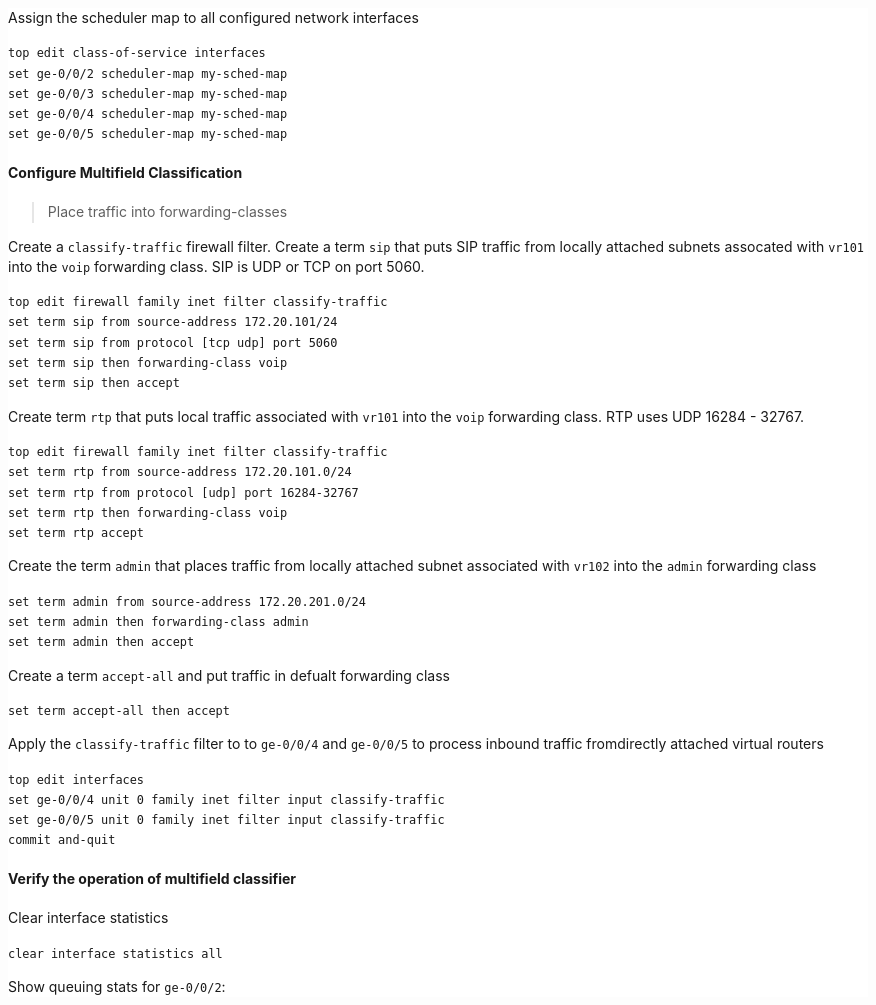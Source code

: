 Assign the scheduler map to all configured network interfaces

    top edit class-of-service interfaces
    set ge-0/0/2 scheduler-map my-sched-map
    set ge-0/0/3 scheduler-map my-sched-map
    set ge-0/0/4 scheduler-map my-sched-map
    set ge-0/0/5 scheduler-map my-sched-map
    
#### Configure Multifield Classification

> Place traffic into forwarding-classes

Create a `classify-traffic` firewall filter. Create a term `sip` that puts SIP traffic from locally attached subnets assocated with `vr101` into the `voip` forwarding class. SIP is UDP or TCP on port 5060.

    top edit firewall family inet filter classify-traffic
    set term sip from source-address 172.20.101/24
    set term sip from protocol [tcp udp] port 5060
    set term sip then forwarding-class voip
    set term sip then accept

Create term `rtp` that puts local traffic associated with `vr101` into the `voip` forwarding class. RTP uses UDP 16284 - 32767.

    top edit firewall family inet filter classify-traffic
    set term rtp from source-address 172.20.101.0/24
    set term rtp from protocol [udp] port 16284-32767
    set term rtp then forwarding-class voip
    set term rtp accept

Create the term `admin` that places traffic from locally attached subnet associated with `vr102` into the `admin` forwarding class

    set term admin from source-address 172.20.201.0/24
    set term admin then forwarding-class admin
    set term admin then accept

Create a term `accept-all` and put traffic in defualt forwarding class

    set term accept-all then accept

Apply the `classify-traffic` filter to to `ge-0/0/4` and `ge-0/0/5` to process inbound traffic fromdirectly attached virtual routers

    top edit interfaces
    set ge-0/0/4 unit 0 family inet filter input classify-traffic
    set ge-0/0/5 unit 0 family inet filter input classify-traffic
    commit and-quit

#### Verify the operation of multifield classifier

Clear interface statistics

    clear interface statistics all

Show queuing stats for `ge-0/0/2`:
